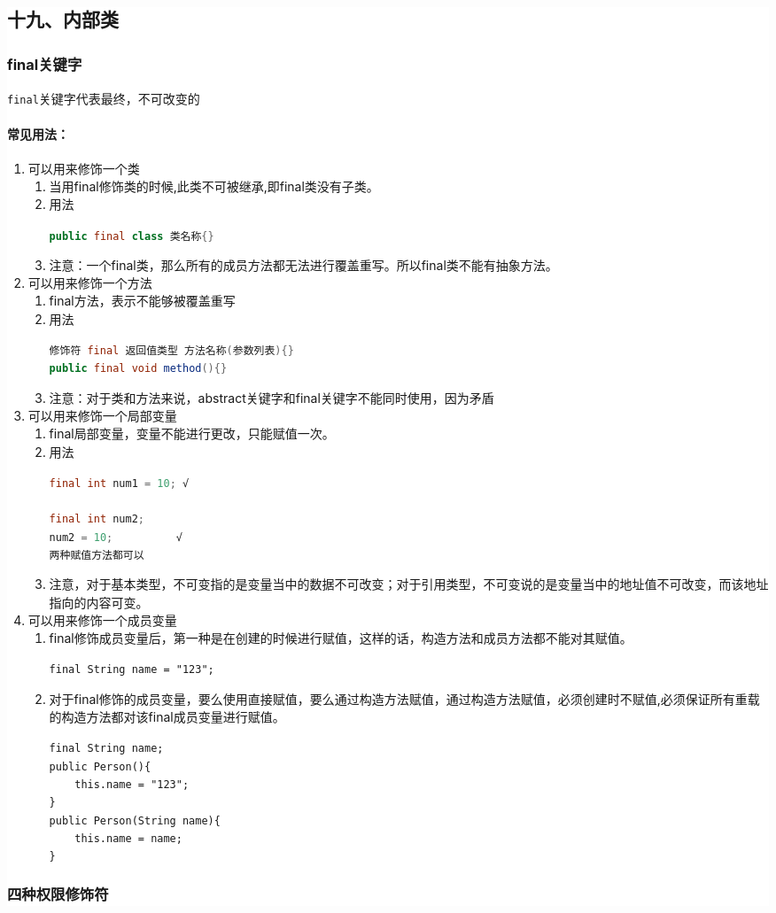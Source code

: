 ## 十九、内部类

### final关键字

`final`关键字代表最终，不可改变的

#### 常见用法：
1. 可以用来修饰一个类
   1. 当用final修饰类的时候,此类不可被继承,即final类没有子类。
   2. 用法
		```java
		public final class 类名称{}
		```
   3. 注意：一个final类，那么所有的成员方法都无法进行覆盖重写。所以final类不能有抽象方法。
2. 可以用来修饰一个方法
   1. final方法，表示不能够被覆盖重写
   2. 用法
		```java
		修饰符 final 返回值类型 方法名称(参数列表){}
		public final void method(){}
		```
   3. 注意：对于类和方法来说，abstract关键字和final关键字不能同时使用，因为矛盾
3. 可以用来修饰一个局部变量
   1. final局部变量，变量不能进行更改，只能赋值一次。
   2. 用法
		```java
		final int num1 = 10; √

		final int num2;
		num2 = 10;          √
		两种赋值方法都可以
		```
   3. 注意，对于基本类型，不可变指的是变量当中的数据不可改变；对于引用类型，不可变说的是变量当中的地址值不可改变，而该地址指向的内容可变。
4. 可以用来修饰一个成员变量
   1. final修饰成员变量后，第一种是在创建的时候进行赋值，这样的话，构造方法和成员方法都不能对其赋值。
		```
		final String name = "123";
		```
   2. 对于final修饰的成员变量，要么使用直接赋值，要么通过构造方法赋值，通过构造方法赋值，必须创建时不赋值,必须保证所有重载的构造方法都对该final成员变量进行赋值。
		```
		final String name;
		public Person(){
			this.name = "123";
		}
		public Person(String name){
			this.name = name;
		}
		```

### 四种权限修饰符

